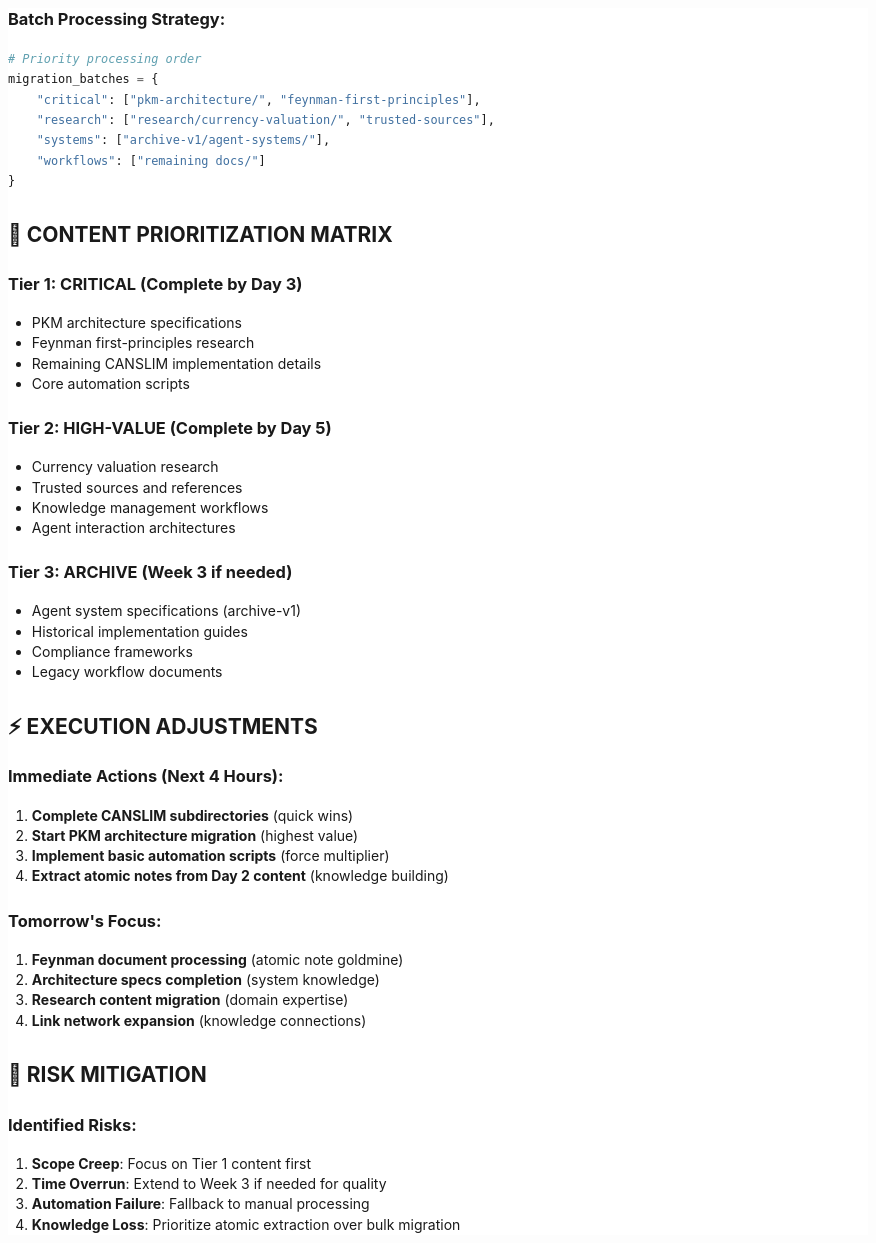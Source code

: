 ### Batch Processing Strategy:
```python
# Priority processing order
migration_batches = {
    "critical": ["pkm-architecture/", "feynman-first-principles"],
    "research": ["research/currency-valuation/", "trusted-sources"],  
    "systems": ["archive-v1/agent-systems/"],
    "workflows": ["remaining docs/"]
}
```

## 🎯 CONTENT PRIORITIZATION MATRIX

### Tier 1: CRITICAL (Complete by Day 3)
- PKM architecture specifications
- Feynman first-principles research  
- Remaining CANSLIM implementation details
- Core automation scripts

### Tier 2: HIGH-VALUE (Complete by Day 5)
- Currency valuation research
- Trusted sources and references
- Knowledge management workflows
- Agent interaction architectures

### Tier 3: ARCHIVE (Week 3 if needed)
- Agent system specifications (archive-v1)
- Historical implementation guides
- Compliance frameworks
- Legacy workflow documents

## ⚡ EXECUTION ADJUSTMENTS

### Immediate Actions (Next 4 Hours):
1. **Complete CANSLIM subdirectories** (quick wins)
2. **Start PKM architecture migration** (highest value)
3. **Implement basic automation scripts** (force multiplier)
4. **Extract atomic notes from Day 2 content** (knowledge building)

### Tomorrow's Focus:
1. **Feynman document processing** (atomic note goldmine)
2. **Architecture specs completion** (system knowledge)
3. **Research content migration** (domain expertise)
4. **Link network expansion** (knowledge connections)

## 🔄 RISK MITIGATION

### Identified Risks:
1. **Scope Creep**: Focus on Tier 1 content first
2. **Time Overrun**: Extend to Week 3 if needed for quality
3. **Automation Failure**: Fallback to manual processing
4. **Knowledge Loss**: Prioritize atomic extraction over bulk migration
